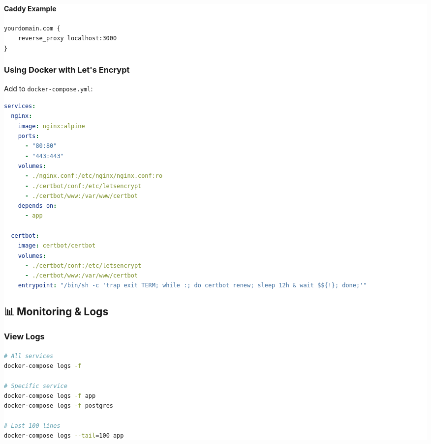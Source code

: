 ```nginx
```

#### Caddy Example

```caddyfile
yourdomain.com {
    reverse_proxy localhost:3000
}
```

### Using Docker with Let's Encrypt

Add to `docker-compose.yml`:

```yaml
services:
  nginx:
    image: nginx:alpine
    ports:
      - "80:80"
      - "443:443"
    volumes:
      - ./nginx.conf:/etc/nginx/nginx.conf:ro
      - ./certbot/conf:/etc/letsencrypt
      - ./certbot/www:/var/www/certbot
    depends_on:
      - app

  certbot:
    image: certbot/certbot
    volumes:
      - ./certbot/conf:/etc/letsencrypt
      - ./certbot/www:/var/www/certbot
    entrypoint: "/bin/sh -c 'trap exit TERM; while :; do certbot renew; sleep 12h & wait $${!}; done;'"
```

## 📊 Monitoring & Logs

### View Logs

```bash
# All services
docker-compose logs -f

# Specific service
docker-compose logs -f app
docker-compose logs -f postgres

# Last 100 lines
docker-compose logs --tail=100 app
```
